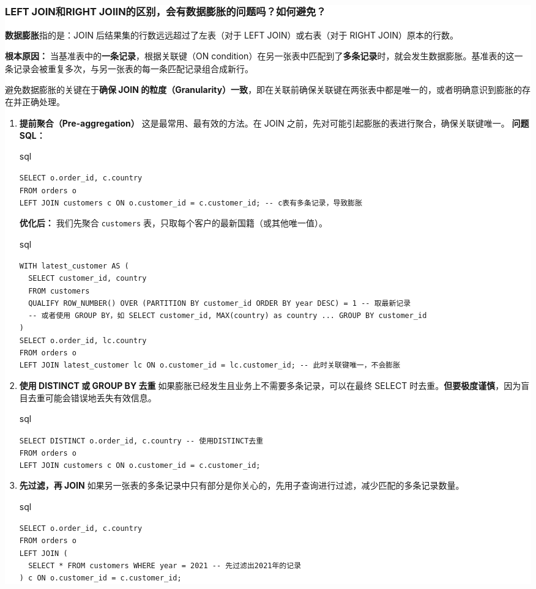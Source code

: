 ### LEFT JOIN和RIGHT JOIIN的区别，会有数据膨胀的问题吗？如何避免？

**数据膨胀**指的是：JOIN 后结果集的行数远远超过了左表（对于 LEFT JOIN）或右表（对于 RIGHT JOIN）原本的行数。

**根本原因：**
当基准表中的**一条记录**，根据关联键（ON condition）在另一张表中匹配到了**多条记录**时，就会发生数据膨胀。基准表的这一条记录会被重复多次，与另一张表的每一条匹配记录组合成新行。

避免数据膨胀的关键在于**确保 JOIN 的粒度（Granularity）一致**，即在关联前确保关联键在两张表中都是唯一的，或者明确意识到膨胀的存在并正确处理。

1. **提前聚合（Pre-aggregation）**
   这是最常用、最有效的方法。在 JOIN 之前，先对可能引起膨胀的表进行聚合，确保关联键唯一。
   **问题SQL：**

   sql

   ```
   SELECT o.order_id, c.country
   FROM orders o
   LEFT JOIN customers c ON o.customer_id = c.customer_id; -- c表有多条记录，导致膨胀
   ```

   **优化后：** 我们先聚合 `customers` 表，只取每个客户的最新国籍（或其他唯一值）。

   sql

   ```
   WITH latest_customer AS (
     SELECT customer_id, country
     FROM customers
     QUALIFY ROW_NUMBER() OVER (PARTITION BY customer_id ORDER BY year DESC) = 1 -- 取最新记录
     -- 或者使用 GROUP BY，如 SELECT customer_id, MAX(country) as country ... GROUP BY customer_id
   )
   SELECT o.order_id, lc.country
   FROM orders o
   LEFT JOIN latest_customer lc ON o.customer_id = lc.customer_id; -- 此时关联键唯一，不会膨胀
   ```

2. **使用 DISTINCT 或 GROUP BY 去重**
   如果膨胀已经发生且业务上不需要多条记录，可以在最终 SELECT 时去重。**但要极度谨慎**，因为盲目去重可能会错误地丢失有效信息。

   sql

   ```
   SELECT DISTINCT o.order_id, c.country -- 使用DISTINCT去重
   FROM orders o
   LEFT JOIN customers c ON o.customer_id = c.customer_id;
   ```

3. **先过滤，再 JOIN**
   如果另一张表的多条记录中只有部分是你关心的，先用子查询进行过滤，减少匹配的多条记录数量。

   sql

   ```mysql
   SELECT o.order_id, c.country
   FROM orders o
   LEFT JOIN (
     SELECT * FROM customers WHERE year = 2021 -- 先过滤出2021年的记录
   ) c ON o.customer_id = c.customer_id;
   ```
